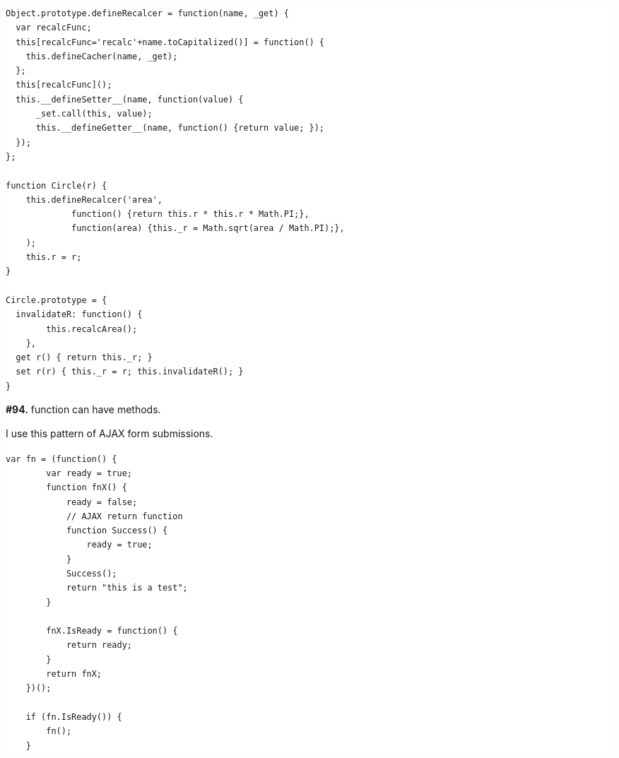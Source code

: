 ```
Object.prototype.defineRecalcer = function(name, _get) {
  var recalcFunc;
  this[recalcFunc='recalc'+name.toCapitalized()] = function() {
    this.defineCacher(name, _get);
  };
  this[recalcFunc]();
  this.__defineSetter__(name, function(value) {
      _set.call(this, value);
      this.__defineGetter__(name, function() {return value; });
  });
};

function Circle(r) {
    this.defineRecalcer('area',
             function() {return this.r * this.r * Math.PI;},
             function(area) {this._r = Math.sqrt(area / Math.PI);},
    );
    this.r = r;
}

Circle.prototype = {
  invalidateR: function() {
        this.recalcArea();
    },
  get r() { return this._r; }
  set r(r) { this._r = r; this.invalidateR(); }
}
```

**#94.** function can have methods.

I use this pattern of AJAX form submissions.

```
var fn = (function() {
        var ready = true;
        function fnX() {
            ready = false;
            // AJAX return function
            function Success() {
                ready = true;
            }
            Success();
            return "this is a test";
        }

        fnX.IsReady = function() {
            return ready;
        }
        return fnX;
    })();

    if (fn.IsReady()) {
        fn();
    }
```
